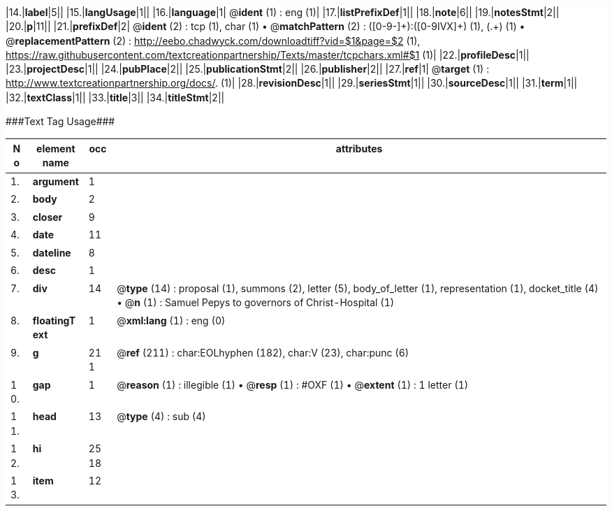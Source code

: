 |14.|__label__|5||
|15.|__langUsage__|1||
|16.|__language__|1| @__ident__ (1) : eng (1)|
|17.|__listPrefixDef__|1||
|18.|__note__|6||
|19.|__notesStmt__|2||
|20.|__p__|11||
|21.|__prefixDef__|2| @__ident__ (2) : tcp (1), char (1)  •  @__matchPattern__ (2) : ([0-9\-]+):([0-9IVX]+) (1), (.+) (1)  •  @__replacementPattern__ (2) : http://eebo.chadwyck.com/downloadtiff?vid=$1&page=$2 (1), https://raw.githubusercontent.com/textcreationpartnership/Texts/master/tcpchars.xml#$1 (1)|
|22.|__profileDesc__|1||
|23.|__projectDesc__|1||
|24.|__pubPlace__|2||
|25.|__publicationStmt__|2||
|26.|__publisher__|2||
|27.|__ref__|1| @__target__ (1) : http://www.textcreationpartnership.org/docs/. (1)|
|28.|__revisionDesc__|1||
|29.|__seriesStmt__|1||
|30.|__sourceDesc__|1||
|31.|__term__|1||
|32.|__textClass__|1||
|33.|__title__|3||
|34.|__titleStmt__|2||


###Text Tag Usage###

|No|element name|occ|attributes|
|---|---|---|---|
|1.|__argument__|1||
|2.|__body__|2||
|3.|__closer__|9||
|4.|__date__|11||
|5.|__dateline__|8||
|6.|__desc__|1||
|7.|__div__|14| @__type__ (14) : proposal (1), summons (2), letter (5), body_of_letter (1), representation (1), docket_title (4)  •  @__n__ (1) : Samuel Pepys to governors of Christ-Hospital (1)|
|8.|__floatingText__|1| @__xml:lang__ (1) : eng (0)|
|9.|__g__|211| @__ref__ (211) : char:EOLhyphen (182), char:V (23), char:punc (6)|
|10.|__gap__|1| @__reason__ (1) : illegible (1)  •  @__resp__ (1) : #OXF (1)  •  @__extent__ (1) : 1 letter (1)|
|11.|__head__|13| @__type__ (4) : sub (4)|
|12.|__hi__|2518||
|13.|__item__|12||